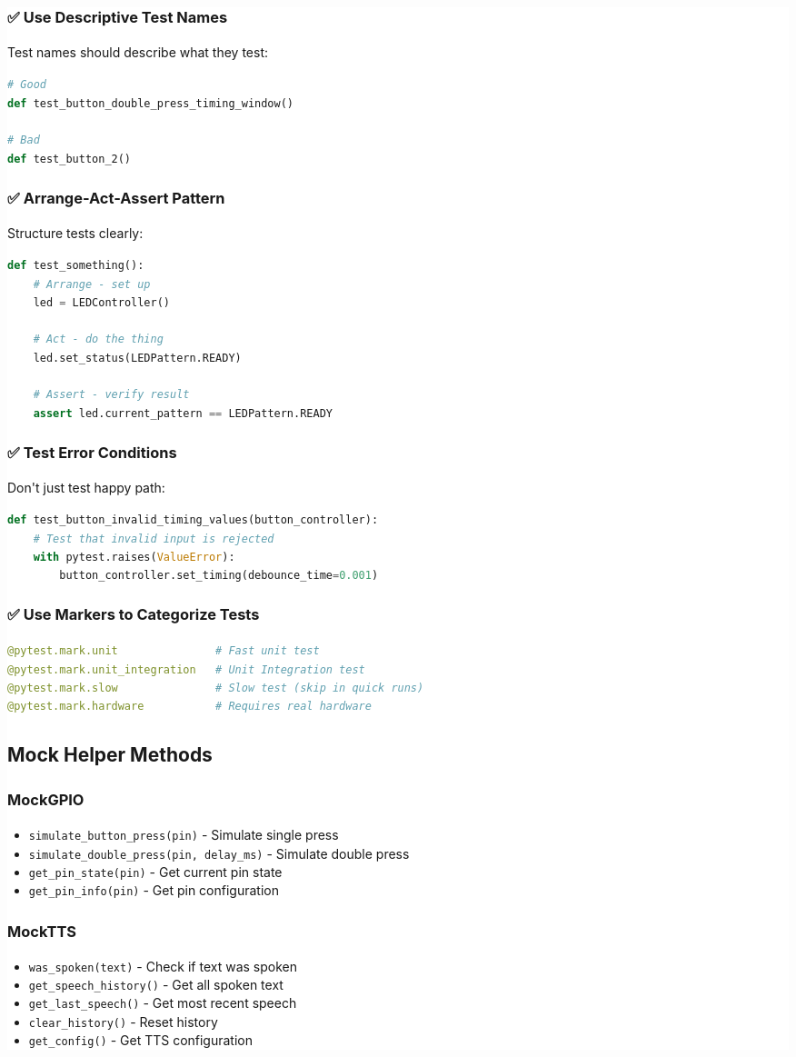 ### ✅ Use Descriptive Test Names
Test names should describe what they test:
```python
# Good
def test_button_double_press_timing_window()

# Bad
def test_button_2()
```

### ✅ Arrange-Act-Assert Pattern
Structure tests clearly:
```python
def test_something():
    # Arrange - set up
    led = LEDController()

    # Act - do the thing
    led.set_status(LEDPattern.READY)

    # Assert - verify result
    assert led.current_pattern == LEDPattern.READY
```

### ✅ Test Error Conditions
Don't just test happy path:
```python
def test_button_invalid_timing_values(button_controller):
    # Test that invalid input is rejected
    with pytest.raises(ValueError):
        button_controller.set_timing(debounce_time=0.001)
```

### ✅ Use Markers to Categorize Tests
```python
@pytest.mark.unit               # Fast unit test
@pytest.mark.unit_integration   # Unit Integration test
@pytest.mark.slow               # Slow test (skip in quick runs)
@pytest.mark.hardware           # Requires real hardware
```

## Mock Helper Methods

### MockGPIO
- `simulate_button_press(pin)` - Simulate single press
- `simulate_double_press(pin, delay_ms)` - Simulate double press
- `get_pin_state(pin)` - Get current pin state
- `get_pin_info(pin)` - Get pin configuration

### MockTTS
- `was_spoken(text)` - Check if text was spoken
- `get_speech_history()` - Get all spoken text
- `get_last_speech()` - Get most recent speech
- `clear_history()` - Reset history
- `get_config()` - Get TTS configuration

